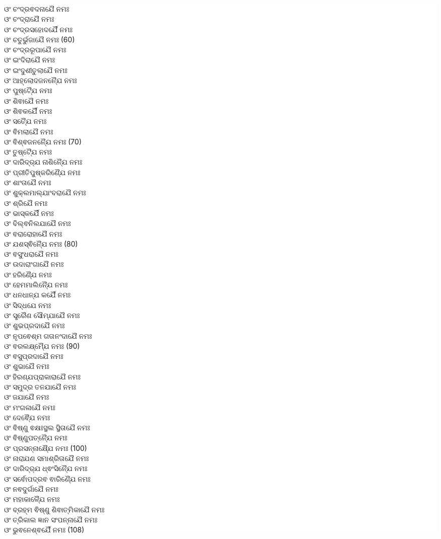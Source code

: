 ଓଂ ଚଂଦ୍ରଵଦନାଯୈ ନମଃ  
ଓଂ ଚଂଦ୍ରାଯୈ ନମଃ  
ଓଂ ଚଂଦ୍ରସହୋଦର୍ଯୈ ନମଃ  
ଓଂ ଚତୁର୍ଭୁଜାଯୈ ନମଃ (60)  
ଓଂ ଚଂଦ୍ରରୂପାଯୈ ନମଃ  
ଓଂ ଇଂଦିରାଯୈ ନମଃ  
ଓଂ ଇଂଦୁଶୀତୁଲାଯୈ ନମଃ  
ଓଂ ଆହ୍ଲୋଦଜନନ୍ଯୈ ନମଃ  
ଓଂ ପୁଷ୍ଟ୍ଯୈ ନମଃ  
ଓଂ ଶିଵାଯୈ ନମଃ  
ଓଂ ଶିଵକର୍ଯୈ ନମଃ  
ଓଂ ସତ୍ଯୈ ନମଃ  
ଓଂ ଵିମଲାଯୈ ନମଃ  
ଓଂ ଵିଶ୍ଵଜନନ୍ଯୈ ନମଃ (70)  
ଓଂ ତୁଷ୍ଟ୍ଯୈ ନମଃ  
ଓଂ ଦାରିଦ୍ର୍ଯ ନାଶିନ୍ଯୈ ନମଃ  
ଓଂ ପ୍ରୀତିପୁଷ୍କରିଣ୍ଯୈ ନମଃ  
ଓଂ ଶାଂତାଯୈ ନମଃ  
ଓଂ ଶୁକ୍ଲମାଲ୍ଯାଂବରାଯୈ ନମଃ  
ଓଂ ଶ୍ରିଯୈ ନମଃ  
ଓଂ ଭାସ୍କର୍ଯୈ ନମଃ  
ଓଂ ବିଲ୍ଵନିଲଯାଯୈ ନମଃ  
ଓଂ ଵରାରୋହାଯୈ ନମଃ  
ଓଂ ଯଶସ୍ଵିନ୍ଯୈ ନମଃ (80)  
ଓଂ ଵସୁଂଧରାଯୈ ନମଃ  
ଓଂ ଉଦାରାଂଗାଯୈ ନମଃ  
ଓଂ ହରିଣ୍ଯୈ ନମଃ  
ଓଂ ହେମମାଲିନ୍ଯୈ ନମଃ  
ଓଂ ଧନଧାନ୍ଯ କର୍ଯୈ ନମଃ  
ଓଂ ସିଦ୍ଧଯେ ନମଃ  
ଓଂ ସ୍ତ୍ରୈଣ ସୌମ୍ଯାଯୈ ନମଃ  
ଓଂ ଶୁଭପ୍ରଦାଯୈ ନମଃ  
ଓଂ ନୃପଵେଶ୍ମ ଗତାନଂଦାଯୈ ନମଃ  
ଓଂ ଵରଲକ୍ଷ୍ମ୍ଯୈ ନମଃ (90)  
ଓଂ ଵସୁପ୍ରଦାଯୈ ନମଃ  
ଓଂ ଶୁଭାଯୈ ନମଃ  
ଓଂ ହିରଣ୍ଯପ୍ରାକାରାଯୈ ନମଃ  
ଓଂ ସମୁଦ୍ର ତନଯାଯୈ ନମଃ  
ଓଂ ଜଯାଯୈ ନମଃ  
ଓଂ ମଂଗଳାଯୈ ନମଃ  
ଓଂ ଦେଵ୍ଯୈ ନମଃ  
ଓଂ ଵିଷ୍ଣୁ ଵକ୍ଷଃସ୍ଥଲ ସ୍ଥିତାଯୈ ନମଃ  
ଓଂ ଵିଷ୍ଣୁପତ୍ନ୍ଯୈ ନମଃ  
ଓଂ ପ୍ରସନ୍ନାକ୍ଷ୍ଯୈ ନମଃ (100)  
ଓଂ ନାରାଯଣ ସମାଶ୍ରିତାଯୈ ନମଃ  
ଓଂ ଦାରିଦ୍ର୍ଯ ଧ୍ଵଂସିନ୍ଯୈ ନମଃ  
ଓଂ ସର୍ଵୋପଦ୍ରଵ ଵାରିଣ୍ଯୈ ନମଃ  
ଓଂ ନଵଦୁର୍ଗାଯୈ ନମଃ  
ଓଂ ମହାକାଳ୍ଯୈ ନମଃ  
ଓଂ ବ୍ରହ୍ମ ଵିଷ୍ଣୁ ଶିଵାତ୍ମିକାଯୈ ନମଃ  
ଓଂ ତ୍ରିକାଲ ଜ୍ଞାନ ସଂପନ୍ନାଯୈ ନମଃ  
ଓଂ ଭୁଵନେଶ୍ଵର୍ଯୈ ନମଃ (108)  
